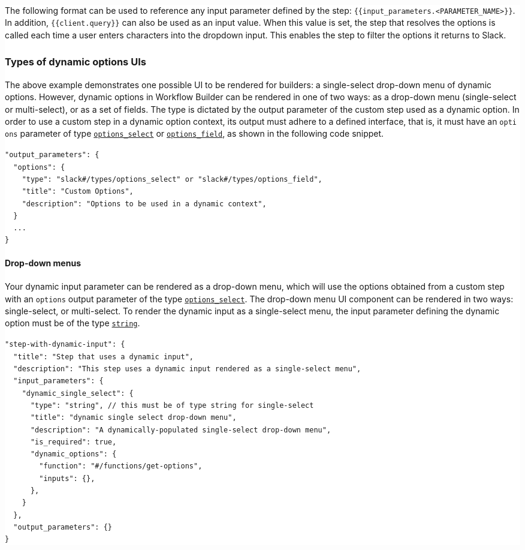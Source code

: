 The following format can be used to reference any input parameter defined by the step: `{{input_parameters.<PARAMETER_NAME>}}`.
In addition, `{{client.query}}` can also be used as an input value. When this value is set, the step that resolves the options is called each time a user enters characters into the dropdown input. This enables the step to filter the options it returns to Slack.
### Types of dynamic options UIs [](https://api.slack.com/workflows/custom-steps-dynamic-options#dynamic-option-UIs)[](https://api.slack.com/workflows/custom-steps-dynamic-options#dynamic-option-UIs)
The above example demonstrates one possible UI to be rendered for builders: a single-select drop-down menu of dynamic options. However, dynamic options in Workflow Builder can be rendered in one of two ways: as a drop-down menu (single-select or multi-select), or as a set of fields.
The type is dictated by the output parameter of the custom step used as a dynamic option. In order to use a custom step in a dynamic option context, its output must adhere to a defined interface, that is, it must have an `options` parameter of type [`options_select`](https://api.slack.com/automation/types#options_select) or [`options_field`](https://api.slack.com/automation/types#options_field), as shown in the following code snippet.
```
"output_parameters": {
  "options": {
    "type": "slack#/types/options_select" or "slack#/types/options_field",
    "title": "Custom Options",
    "description": "Options to be used in a dynamic context",
  }
  ...
}

```

#### Drop-down menus [](https://api.slack.com/workflows/custom-steps-dynamic-options#drop-down)[](https://api.slack.com/workflows/custom-steps-dynamic-options#drop-down)
Your dynamic input parameter can be rendered as a drop-down menu, which will use the options obtained from a custom step with an `options` output parameter of the type [`options_select`](https://api.slack.com/automation/types#options_select).
The drop-down menu UI component can be rendered in two ways: single-select, or multi-select. To render the dynamic input as a single-select menu, the input parameter defining the dynamic option must be of the type [`string`](https://api.slack.com/automation/types#string).
```
"step-with-dynamic-input": {
  "title": "Step that uses a dynamic input",
  "description": "This step uses a dynamic input rendered as a single-select menu",
  "input_parameters": {
    "dynamic_single_select": {
      "type": "string", // this must be of type string for single-select
      "title": "dynamic single select drop-down menu",
      "description": "A dynamically-populated single-select drop-down menu",
      "is_required": true,
      "dynamic_options": {
        "function": "#/functions/get-options",
        "inputs": {},
      },
    }
  },
  "output_parameters": {}
}

```
